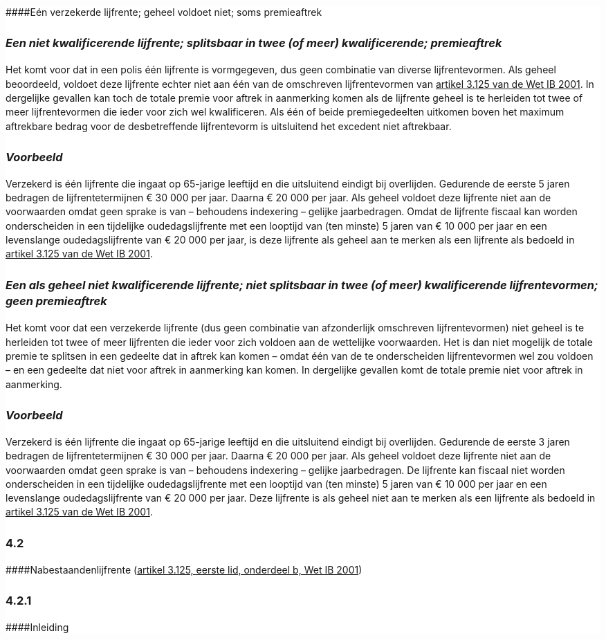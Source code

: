 ####Eén verzekerde lijfrente; geheel voldoet niet; soms premieaftrek

### *Een niet kwalificerende lijfrente; splitsbaar in twee (of meer) kwalificerende; premieaftrek* 

Het komt voor dat in een polis één lijfrente is vormgegeven, dus geen combinatie van diverse lijfrentevormen. Als geheel beoordeeld, voldoet deze lijfrente echter niet aan één van de omschreven lijfrentevormen van [artikel 3.125 van de Wet IB 2001](../../../../../../../../../wet/wet/inkomstenbelasting/2001/BWBR0011353/README.md). In dergelijke gevallen kan toch de totale premie voor aftrek in aanmerking komen als de lijfrente geheel is te herleiden tot twee of meer lijfrentevormen die ieder voor zich wel kwalificeren. Als één of beide premiegedeelten uitkomen boven het maximum aftrekbare bedrag voor de desbetreffende lijfrentevorm is uitsluitend het excedent niet aftrekbaar. 
### *Voorbeeld* 

Verzekerd is één lijfrente die ingaat op 65-jarige leeftijd en die uitsluitend eindigt bij overlijden. Gedurende de eerste 5 jaren bedragen de lijfrentetermijnen € 30 000 per jaar. Daarna € 20 000 per jaar. Als geheel voldoet deze lijfrente niet aan de voorwaarden omdat geen sprake is van – behoudens indexering – gelijke jaarbedragen. Omdat de lijfrente fiscaal kan worden onderscheiden in een tijdelijke oudedagslijfrente met een looptijd van (ten minste) 5 jaren van € 10 000 per jaar en een levenslange oudedagslijfrente van € 20 000 per jaar, is deze lijfrente als geheel aan te merken als een lijfrente als bedoeld in [artikel 3.125 van de Wet IB 2001](../../../../../../../../../wet/wet/inkomstenbelasting/2001/BWBR0011353/README.md). 
### *Een als geheel niet kwalificerende lijfrente; niet splitsbaar in twee (of meer) kwalificerende lijfrentevormen; geen premieaftrek* 

Het komt voor dat een verzekerde lijfrente (dus geen combinatie van afzonderlijk omschreven lijfrentevormen) niet geheel is te herleiden tot twee of meer lijfrenten die ieder voor zich voldoen aan de wettelijke voorwaarden. Het is dan niet mogelijk de totale premie te splitsen in een gedeelte dat in aftrek kan komen – omdat één van de te onderscheiden lijfrentevormen wel zou voldoen – en een gedeelte dat niet voor aftrek in aanmerking kan komen. In dergelijke gevallen komt de totale premie niet voor aftrek in aanmerking. 
### *Voorbeeld* 

Verzekerd is één lijfrente die ingaat op 65-jarige leeftijd en die uitsluitend eindigt bij overlijden. Gedurende de eerste 3 jaren bedragen de lijfrentetermijnen € 30 000 per jaar. Daarna € 20 000 per jaar. Als geheel voldoet deze lijfrente niet aan de voorwaarden omdat geen sprake is van – behoudens indexering – gelijke jaarbedragen. De lijfrente kan fiscaal niet worden onderscheiden in een tijdelijke oudedagslijfrente met een looptijd van (ten minste) 5 jaren van € 10 000 per jaar en een levenslange oudedagslijfrente van € 20 000 per jaar. Deze lijfrente is als geheel niet aan te merken als een lijfrente als bedoeld in [artikel 3.125 van de Wet IB 2001](../../../../../../../../../wet/wet/inkomstenbelasting/2001/BWBR0011353/README.md).     
### 4.2  

####Nabestaandenlijfrente ([artikel 3.125, eerste lid, onderdeel b, Wet IB 2001](../../../../../../../../../wet/wet/inkomstenbelasting/2001/BWBR0011353/README.md))

### 4.2.1  

####Inleiding
